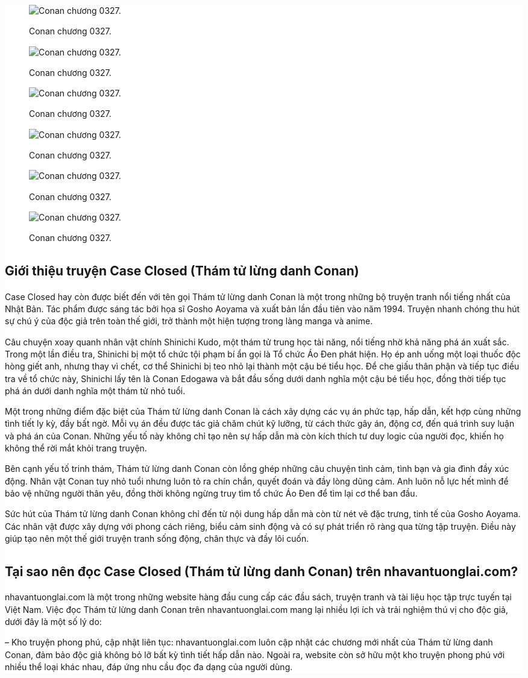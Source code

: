 <figure><img src="https://data.nhavantuonglai.com/image/manga/gosho-aoyama-case-closed-0327-13.jpg" alt="Conan chương 0327." title="Conan chương 0327." height=100% width=100%><figcaption></p>Conan chương 0327.</p></figcaption></figure>

<figure><img src="https://data.nhavantuonglai.com/image/manga/gosho-aoyama-case-closed-0327-14.jpg" alt="Conan chương 0327." title="Conan chương 0327." height=100% width=100%><figcaption></p>Conan chương 0327.</p></figcaption></figure>

<figure><img src="https://data.nhavantuonglai.com/image/manga/gosho-aoyama-case-closed-0327-15.jpg" alt="Conan chương 0327." title="Conan chương 0327." height=100% width=100%><figcaption></p>Conan chương 0327.</p></figcaption></figure>

<figure><img src="https://data.nhavantuonglai.com/image/manga/gosho-aoyama-case-closed-0327-16.jpg" alt="Conan chương 0327." title="Conan chương 0327." height=100% width=100%><figcaption></p>Conan chương 0327.</p></figcaption></figure>

<figure><img src="https://data.nhavantuonglai.com/image/manga/gosho-aoyama-case-closed-0327-17.jpg" alt="Conan chương 0327." title="Conan chương 0327." height=100% width=100%><figcaption></p>Conan chương 0327.</p></figcaption></figure>

<figure><img src="https://data.nhavantuonglai.com/image/manga/gosho-aoyama-case-closed-0327-18.jpg" alt="Conan chương 0327." title="Conan chương 0327." height=100% width=100%><figcaption></p>Conan chương 0327.</p></figcaption></figure>

## Giới thiệu truyện Case Closed (Thám tử lừng danh Conan)

Case Closed hay còn được biết đến với tên gọi Thám tử lừng danh Conan là một trong những bộ truyện tranh nổi tiếng nhất của Nhật Bản. Tác phẩm được sáng tác bởi họa sĩ Gosho Aoyama và xuất bản lần đầu tiên vào năm 1994. Truyện nhanh chóng thu hút sự chú ý của độc giả trên toàn thế giới, trở thành một hiện tượng trong làng manga và anime.

Câu chuyện xoay quanh nhân vật chính Shinichi Kudo, một thám tử trung học tài năng, nổi tiếng nhờ khả năng phá án xuất sắc. Trong một lần điều tra, Shinichi bị một tổ chức tội phạm bí ẩn gọi là Tổ chức Áo Đen phát hiện. Họ ép anh uống một loại thuốc độc hòng giết anh, nhưng thay vì chết, cơ thể Shinichi bị teo nhỏ lại thành một cậu bé tiểu học. Để che giấu thân phận và tiếp tục điều tra về tổ chức này, Shinichi lấy tên là Conan Edogawa và bắt đầu sống dưới danh nghĩa một cậu bé tiểu học, đồng thời tiếp tục phá án dưới danh nghĩa một thám tử nhỏ tuổi.

Một trong những điểm đặc biệt của Thám tử lừng danh Conan là cách xây dựng các vụ án phức tạp, hấp dẫn, kết hợp cùng những tình tiết ly kỳ, đầy bất ngờ. Mỗi vụ án đều được tác giả chăm chút kỹ lưỡng, từ cách thức gây án, động cơ, đến quá trình suy luận và phá án của Conan. Những yếu tố này không chỉ tạo nên sự hấp dẫn mà còn kích thích tư duy logic của người đọc, khiến họ không thể rời mắt khỏi trang truyện.

Bên cạnh yếu tố trinh thám, Thám tử lừng danh Conan còn lồng ghép những câu chuyện tình cảm, tình bạn và gia đình đầy xúc động. Nhân vật Conan tuy nhỏ tuổi nhưng luôn tỏ ra chín chắn, quyết đoán và đầy lòng dũng cảm. Anh luôn nỗ lực hết mình để bảo vệ những người thân yêu, đồng thời không ngừng truy tìm tổ chức Áo Đen để tìm lại cơ thể ban đầu.

Sức hút của Thám tử lừng danh Conan không chỉ đến từ nội dung hấp dẫn mà còn từ nét vẽ đặc trưng, tinh tế của Gosho Aoyama. Các nhân vật được xây dựng với phong cách riêng, biểu cảm sinh động và có sự phát triển rõ ràng qua từng tập truyện. Điều này giúp tạo nên một thế giới truyện tranh sống động, chân thực và đầy lôi cuốn.

## Tại sao nên đọc Case Closed (Thám tử lừng danh Conan) trên nhavantuonglai.com?

nhavantuonglai.com là một trong những website hàng đầu cung cấp các đầu sách, truyện tranh và tài liệu học tập trực tuyến tại Việt Nam. Việc đọc Thám tử lừng danh Conan trên nhavantuonglai.com mang lại nhiều lợi ích và trải nghiệm thú vị cho độc giả, dưới đây là một số lý do:

– Kho truyện phong phú, cập nhật liên tục: nhavantuonglai.com luôn cập nhật các chương mới nhất của Thám tử lừng danh Conan, đảm bảo độc giả không bỏ lỡ bất kỳ tình tiết hấp dẫn nào. Ngoài ra, website còn sở hữu một kho truyện phong phú với nhiều thể loại khác nhau, đáp ứng nhu cầu đọc đa dạng của người dùng.
